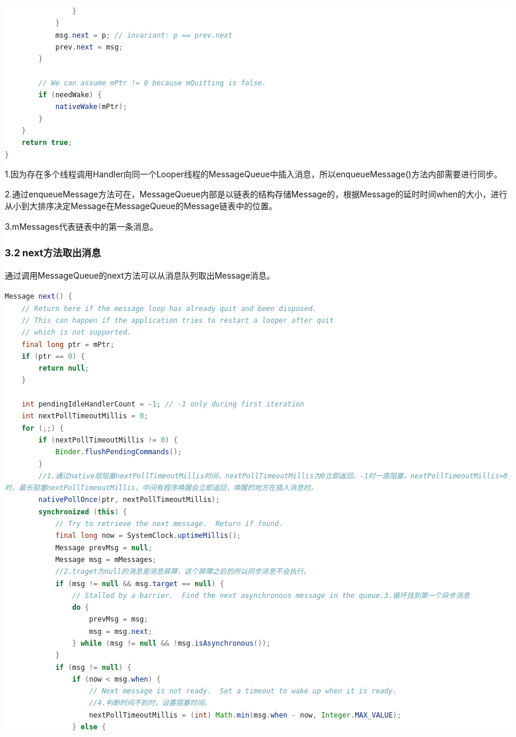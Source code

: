 ```java
                }
            }
            msg.next = p; // invariant: p == prev.next
            prev.next = msg;
        }

        // We can assume mPtr != 0 because mQuitting is false.
        if (needWake) {
            nativeWake(mPtr);
        }
    }
    return true;
}
```

1.因为存在多个线程调用Handler向同一个Looper线程的MessageQueue中插入消息，所以enqueueMessage()方法内部需要进行同步。

2.通过enqueueMessage方法可在，MessageQueue内部是以链表的结构存储Message的，根据Message的延时时间when的大小，进行从小到大排序决定Message在MessageQueue的Message链表中的位置。

3.mMessages代表链表中的第一条消息。

### 3.2 next方法取出消息

通过调用MessageQueue的next方法可以从消息队列取出Message消息。

```java
Message next() {
    // Return here if the message loop has already quit and been disposed.
    // This can happen if the application tries to restart a looper after quit
    // which is not supported.
    final long ptr = mPtr;
    if (ptr == 0) {
        return null;
    }

    int pendingIdleHandlerCount = -1; // -1 only during first iteration
    int nextPollTimeoutMillis = 0;
    for (;;) {
        if (nextPollTimeoutMillis != 0) {
            Binder.flushPendingCommands();
        }
        //1.通过native层阻塞nextPollTimeoutMillis时间，nextPollTimeoutMillis为0立即返回，-1时一直阻塞，nextPollTimeoutMillis>0时，最长阻塞nextPollTimeoutMillis，中间有程序唤醒会立即返回，唤醒的地方在插入消息时。
        nativePollOnce(ptr, nextPollTimeoutMillis);
        synchronized (this) {
            // Try to retrieve the next message.  Return if found.
            final long now = SystemClock.uptimeMillis();
            Message prevMsg = null;
            Message msg = mMessages;
            //2.traget为null的消息是消息屏障，这个屏障之后的所以同步消息不会执行。
            if (msg != null && msg.target == null) {
                // Stalled by a barrier.  Find the next asynchronous message in the queue.3.循环找到第一个异步消息
                do {
                    prevMsg = msg;
                    msg = msg.next;
                } while (msg != null && !msg.isAsynchronous());
            }
            if (msg != null) {
                if (now < msg.when) {
                    // Next message is not ready.  Set a timeout to wake up when it is ready.
                    //4.判断时间不到时，设置阻塞时间。
                    nextPollTimeoutMillis = (int) Math.min(msg.when - now, Integer.MAX_VALUE);
                } else {
```